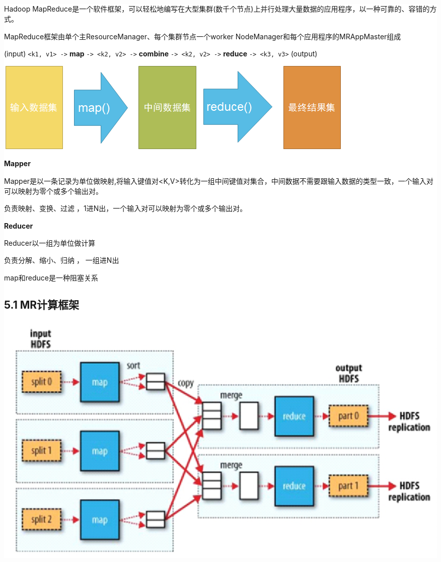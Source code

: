 Hadoop MapReduce是一个软件框架，可以轻松地编写在大型集群(数千个节点)上并行处理大量数据的应用程序，以一种可靠的、容错的方式。

MapReduce框架由单个主ResourceManager、每个集群节点一个worker NodeManager和每个应用程序的MRAppMaster组成

(input) `<k1, v1> ->` **map** `-> <k2, v2> ->` **combine** `-> <k2, v2> ->` **reduce** `-> <k3, v3>` (output)



![image-20210108161953916](./images/image-20210108161953916.png)

**Mapper**

Mapper是以一条记录为单位做映射,将输入键值对<K,V>转化为一组中间键值对集合，中间数据不需要跟输入数据的类型一致，一个输入对可以映射为零个或多个输出对。

负责映射、变换、过滤  ，1进N出，一个输入对可以映射为零个或多个输出对。

**Reducer**

Reducer以一组为单位做计算

负责分解、缩小、归纳 ， 一组进N出



map和reduce是一种阻塞关系



## 5.1 MR计算框架

![image-20210108151434711](./images/image-20210108151434711.png)
